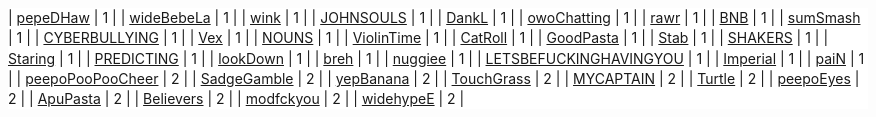 | [pepeDHaw](https://7tv.app/emotes/60afcd0f566c3e1fc919114c)                                                                                             | 1     |
| [wideBebeLa](https://7tv.app/emotes/6108a5e124beca5317e8c9fe)                                                                                           | 1     |
| [wink](https://7tv.app/emotes/63d2dda2f8d2c2585d5859ac)                                                                                                 | 1     |
| [JOHNSOULS](https://7tv.app/emotes/621dd86fe49c1245004bc125)                                                                                            | 1     |
| [DankL](https://7tv.app/emotes/611d5a7c95ab6c6c0e2f8d6e)                                                                                                | 1     |
| [owoChatting](https://7tv.app/emotes/64a6eed01b9a9f059bf1bb23)                                                                                          | 1     |
| [rawr](https://7tv.app/emotes/640a18cc200ebb849852c481)                                                                                                 | 1     |
| [BNB](https://7tv.app/emotes/625487c7f0c8e567acdc85c2)                                                                                                  | 1     |
| [sumSmash](https://7tv.app/emotes/603cb277c20d020014423c39)                                                                                             | 1     |
| [CYBERBULLYING](https://7tv.app/emotes/63d55b275c1b499e0b940b31)                                                                                        | 1     |
| [Vex](https://7tv.app/emotes/62cb8c983b1811b7e6b69c9b)                                                                                                  | 1     |
| [NOUNS](https://7tv.app/emotes/64e81e8e235d13cff971c811)                                                                                                | 1     |
| [ViolinTime](https://7tv.app/emotes/60ae2e3db2ecb01505c6f69d)                                                                                           | 1     |
| [CatRoll](https://7tv.app/emotes/60bfb67aa2610d253072f14a)                                                                                              | 1     |
| [GoodPasta](https://7tv.app/emotes/63c5c8b6f5732004e11610c4)                                                                                            | 1     |
| [Stab](https://7tv.app/emotes/636956439a3eecd2ff162df4)                                                                                                 | 1     |
| [SHAKERS](https://7tv.app/emotes/6252ffa6c2be2d716f88991e)                                                                                              | 1     |
| [Staring](https://7tv.app/emotes/657634723e0379069cd80130)                                                                                              | 1     |
| [PREDICTING](https://7tv.app/emotes/64d00ffed2d1cedfe419a7ee)                                                                                           | 1     |
| [lookDown](https://7tv.app/emotes/6143ec367b14fdf700b93294)                                                                                             | 1     |
| [breh](https://7tv.app/emotes/65351d7851733e52a8c9d6d1)                                                                                                 | 1     |
| [nuggiee](https://7tv.app/emotes/64a30e784a9e393297842ebe)                                                                                              | 1     |
| [LETSBEFUCKINGHAVINGYOU](https://7tv.app/emotes/646d1a310dd3d254728707d2)                                                                               | 1     |
| [Imperial](https://7tv.app/emotes/6255b2c56e0665dc195067cd)                                                                                             | 1     |
| [paiN](https://7tv.app/emotes/62548b28bab59cfd1b8bb221)                                                                                                 | 1     |
| [peepoPooPooCheer](https://7tv.app/emotes/60af3ee084a2b8e6556dde75)                                                                                     | 2     |
| [SadgeGamble](https://7tv.app/emotes/6190f231b1eb03daac7db457)                                                                                          | 2     |
| [yepBanana](https://7tv.app/emotes/61ca2b725b3e4178c53eb316)                                                                                            | 2     |
| [TouchGrass](https://7tv.app/emotes/61e62b39095be332e347deaa)                                                                                           | 2     |
| [MYCAPTAIN](https://7tv.app/emotes/633310cb078a9df7a28c53da)                                                                                            | 2     |
| [Turtle](https://7tv.app/emotes/619984266467596b1d62c1b0)                                                                                               | 2     |
| [peepoEyes](https://7tv.app/emotes/61e63b15095be332e347e0b5)                                                                                            | 2     |
| [ApuPasta](https://7tv.app/emotes/60af9dffebfcf7562e044faf)                                                                                             | 2     |
| [Believers](https://7tv.app/emotes/60b0e07df12983cd1da5b247)                                                                                            | 2     |
| [modfckyou](https://7tv.app/emotes/62bf571a6420068ac736cc9c)                                                                                            | 2     |
| [widehypeE](https://7tv.app/emotes/615a78d9535ab0eaceab9e3f)                                                                                            | 2     |